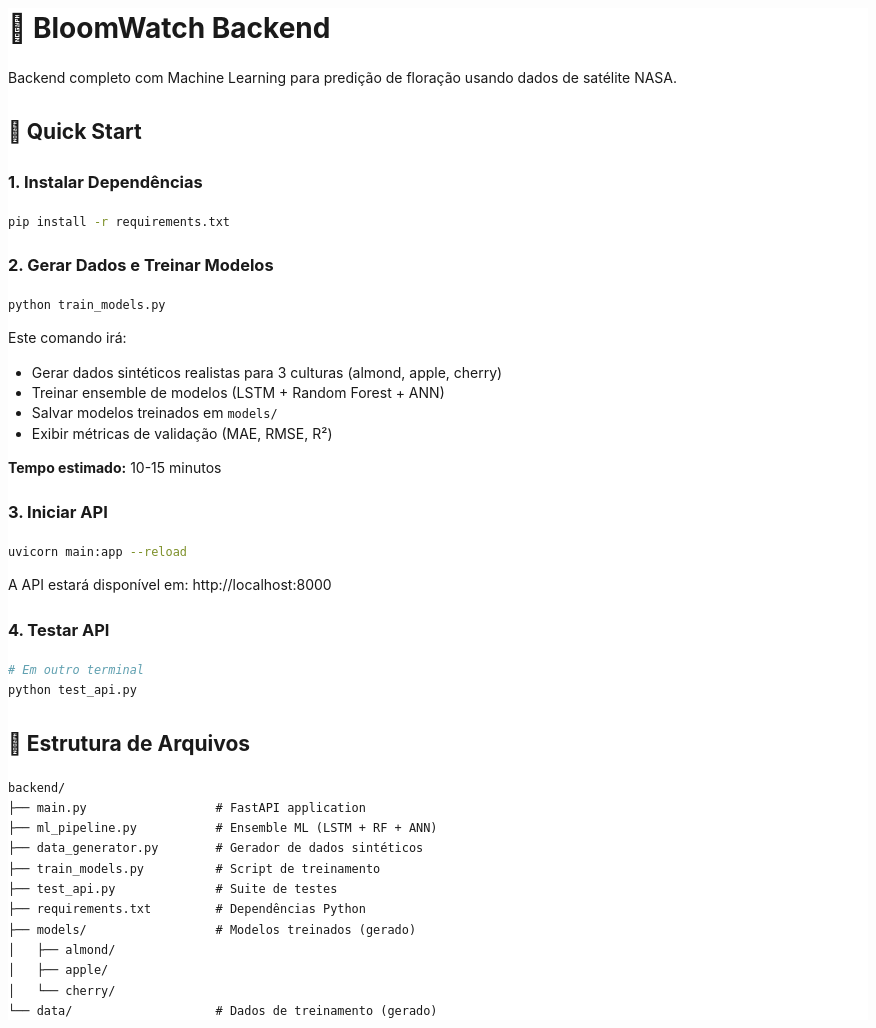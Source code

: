 # 🌸 BloomWatch Backend

Backend completo com Machine Learning para predição de floração usando dados de satélite NASA.

## 🚀 Quick Start

### 1. Instalar Dependências

```bash
pip install -r requirements.txt
```

### 2. Gerar Dados e Treinar Modelos

```bash
python train_models.py
```

Este comando irá:
- Gerar dados sintéticos realistas para 3 culturas (almond, apple, cherry)
- Treinar ensemble de modelos (LSTM + Random Forest + ANN)
- Salvar modelos treinados em `models/`
- Exibir métricas de validação (MAE, RMSE, R²)

**Tempo estimado:** 10-15 minutos

### 3. Iniciar API

```bash
uvicorn main:app --reload
```

A API estará disponível em: http://localhost:8000

### 4. Testar API

```bash
# Em outro terminal
python test_api.py
```

## 📁 Estrutura de Arquivos

```
backend/
├── main.py                  # FastAPI application
├── ml_pipeline.py           # Ensemble ML (LSTM + RF + ANN)
├── data_generator.py        # Gerador de dados sintéticos
├── train_models.py          # Script de treinamento
├── test_api.py              # Suite de testes
├── requirements.txt         # Dependências Python
├── models/                  # Modelos treinados (gerado)
│   ├── almond/
│   ├── apple/
│   └── cherry/
└── data/                    # Dados de treinamento (gerado)
```
